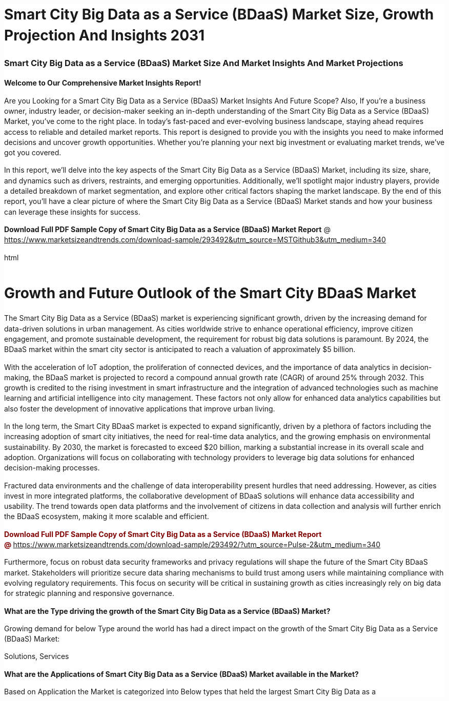 <H1> Smart City Big Data as a Service (BDaaS) Market Size, Growth Projection And Insights 2031</H1><div class="" data-test-id=""><h3><span class="">Smart City Big Data as a Service (BDaaS) Market Size And Market Insights And Market Projections</span></h3></div><div class="" data-test-id=""><p><strong>Welcome to Our Comprehensive Market Insights Report!</strong></p><p>Are you Looking for a Smart City Big Data as a Service (BDaaS) Market Insights And Future Scope? Also, If you&rsquo;re a business owner, industry leader, or decision-maker seeking an in-depth understanding of the Smart City Big Data as a Service (BDaaS) Market, you&rsquo;ve come to the right place. In today&rsquo;s fast-paced and ever-evolving business landscape, staying ahead requires access to reliable and detailed market reports. This report is designed to provide you with the insights you need to make informed decisions and uncover growth opportunities. Whether you&rsquo;re planning your next big investment or evaluating market trends, we&rsquo;ve got you covered.</p><p>In this report, we&rsquo;ll delve into the key aspects of the Smart City Big Data as a Service (BDaaS) Market, including its size, share, and dynamics such as drivers, restraints, and emerging opportunities. Additionally, we&rsquo;ll spotlight major industry players, provide a detailed breakdown of market segmentation, and explore other critical factors shaping the market landscape. By the end of this report, you&rsquo;ll have a clear picture of where the Smart City Big Data as a Service (BDaaS) Market stands and how your business can leverage these insights for success.</p><p><strong>Download Full PDF Sample Copy of Smart City Big Data as a Service (BDaaS) Market Report</strong> @ <a href="https://www.marketsizeandtrends.com/download-sample/293492&utm_source=MSTGithub3&utm_medium=340" target="_blank">https://www.marketsizeandtrends.com/download-sample/293492&utm_source=MSTGithub3&utm_medium=340</a></p></div><div class="" data-test-id=""><p><span class="">html<!DOCTYPE html><html lang="en"><head> <meta charset="UTF-8"> <meta name="viewport" content="width=device-width, initial-scale=1.0"> <title>Smart City BDaaS Market Growth and Outlook</title></head><body> <h1>Growth and Future Outlook of the Smart City BDaaS Market</h1> <p>The Smart City Big Data as a Service (BDaaS) market is experiencing significant growth, driven by the increasing demand for data-driven solutions in urban management. As cities worldwide strive to enhance operational efficiency, improve citizen engagement, and promote sustainable development, the requirement for robust big data solutions is paramount. By 2024, the BDaaS market within the smart city sector is anticipated to reach a valuation of approximately $5 billion.</p> <p>With the acceleration of IoT adoption, the proliferation of connected devices, and the importance of data analytics in decision-making, the BDaaS market is projected to record a compound annual growth rate (CAGR) of around 25% through 2032. This growth is credited to the rising investment in smart infrastructure and the integration of advanced technologies such as machine learning and artificial intelligence into city management. These factors not only allow for enhanced data analytics capabilities but also foster the development of innovative applications that improve urban living.</p> <p>In the long term, the Smart City BDaaS market is expected to expand significantly, driven by a plethora of factors including the increasing adoption of smart city initiatives, the need for real-time data analytics, and the growing emphasis on environmental sustainability. By 2030, the market is forecasted to exceed $20 billion, marking a substantial increase in its overall scale and adoption. Organizations will focus on collaborating with technology providers to leverage big data solutions for enhanced decision-making processes.</p> <p>Fractured data environments and the challenge of data interoperability present hurdles that need addressing. However, as cities invest in more integrated platforms, the collaborative development of BDaaS solutions will enhance data accessibility and usability. The trend towards open data platforms and the involvement of citizens in data collection and analysis will further enrich the BDaaS ecosystem, making it more scalable and efficient.</p> <p><strong><span style="color: #800000;">Download Full PDF Sample Copy of Smart City Big Data as a Service (BDaaS) Market Report @</span>&nbsp;</strong><a href="https://www.marketsizeandtrends.com/download-sample/293492/?utm_source=Pulse-2&amp;utm_medium=340">https://www.marketsizeandtrends.com/download-sample/293492/?utm_source=Pulse-2&amp;utm_medium=340</a></p> <p>Furthermore, focus on robust data security frameworks and privacy regulations will shape the future of the Smart City BDaaS market. Stakeholders will prioritize secure data sharing mechanisms to build trust among users while maintaining compliance with evolving regulatory requirements. This focus on security will be critical in sustaining growth as cities increasingly rely on big data for strategic planning and responsive governance.</p></body></html></span></p><p><strong><span class="">What are the&nbsp;Type driving the growth of the Smart City Big Data as a Service (BDaaS) Market?</span></strong></p></div><div class="" data-test-id=""><p><span class="">Growing demand for below Type around the world has had a direct impact on the growth of the Smart City Big Data as a Service (BDaaS) Market:</span></p></div><div class="" data-test-id=""><p>Solutions, Services</p><p><span class=""><strong>What are the&nbsp;Applications&nbsp;of Smart City Big Data as a Service (BDaaS) Market available in the Market?</strong></span></p></div><div class="" data-test-id=""><p><span class="">Based on Application the Market is categorized into Below types that held the largest Smart City Big Data as a